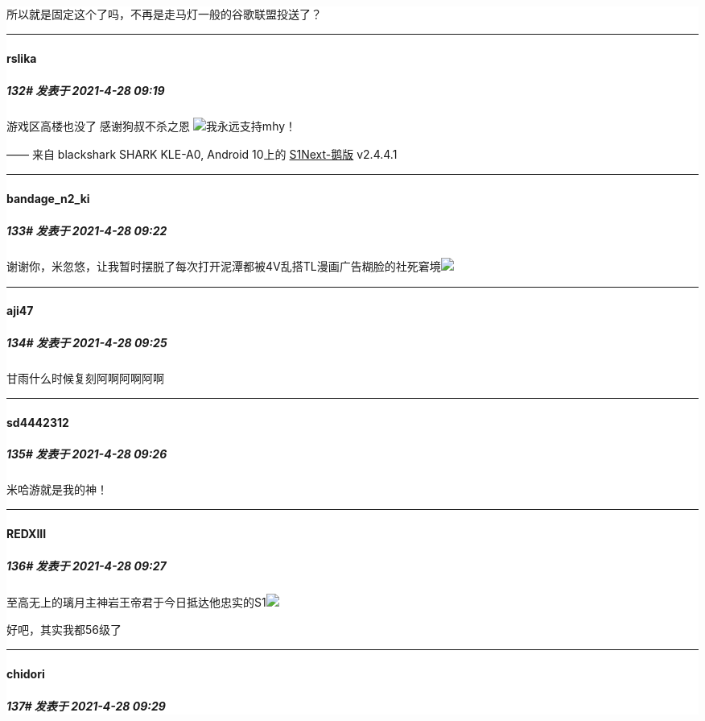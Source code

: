 
所以就是固定这个了吗，不再是走马灯一般的谷歌联盟投送了？


*****

####  rslika  
##### 132#       发表于 2021-4-28 09:19


游戏区高楼也没了 感谢狗叔不杀之恩
<img src="https://static.saraba1st.com/image/smiley/face2017/063.png" referrerpolicy="no-referrer">我永远支持mhy！

—— 来自 blackshark SHARK KLE-A0, Android 10上的 [S1Next-鹅版](https://github.com/ykrank/S1-Next/releases) v2.4.4.1


*****

####  bandage_n2_ki  
##### 133#       发表于 2021-4-28 09:22


谢谢你，米忽悠，让我暂时摆脱了每次打开泥潭都被4V乱搭TL漫画广告糊脸的社死窘境<img src="https://static.saraba1st.com/image/smiley/face2017/124.png" referrerpolicy="no-referrer">


*****

####  aji47  
##### 134#       发表于 2021-4-28 09:25


甘雨什么时候复刻阿啊阿啊阿啊


*****

####  sd4442312  
##### 135#       发表于 2021-4-28 09:26


米哈游就是我的神！


*****

####  REDXIII  
##### 136#       发表于 2021-4-28 09:27


至高无上的璃月主神岩王帝君于今日抵达他忠实的S1<img src="https://static.saraba1st.com/image/smiley/face2017/028.png" referrerpolicy="no-referrer">

好吧，其实我都56级了


*****

####  chidori  
##### 137#       发表于 2021-4-28 09:29
